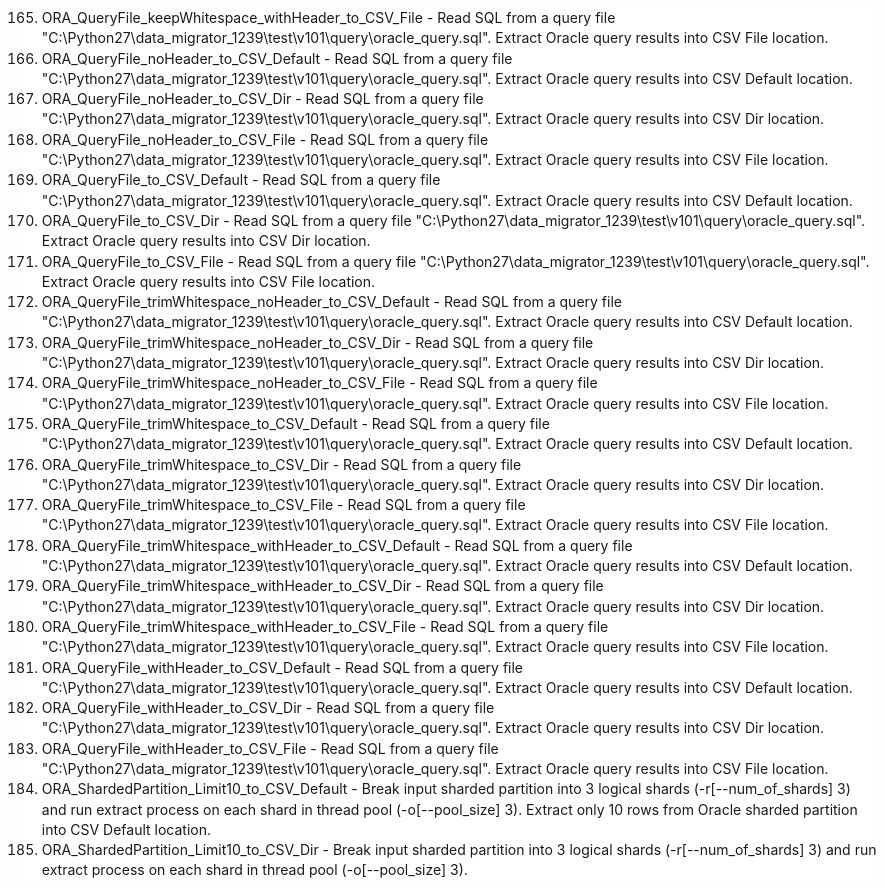165. ORA_QueryFile_keepWhitespace_withHeader_to_CSV_File - Read SQL from a query file "C:\Python27\data_migrator_1239\test\v101\query\oracle_query.sql".
	  Extract Oracle query results into CSV File location.
166. ORA_QueryFile_noHeader_to_CSV_Default - Read SQL from a query file "C:\Python27\data_migrator_1239\test\v101\query\oracle_query.sql".
	  Extract Oracle query results into CSV Default location.
167. ORA_QueryFile_noHeader_to_CSV_Dir - Read SQL from a query file "C:\Python27\data_migrator_1239\test\v101\query\oracle_query.sql".
	  Extract Oracle query results into CSV Dir location.
168. ORA_QueryFile_noHeader_to_CSV_File - Read SQL from a query file "C:\Python27\data_migrator_1239\test\v101\query\oracle_query.sql".
	  Extract Oracle query results into CSV File location.
169. ORA_QueryFile_to_CSV_Default - Read SQL from a query file "C:\Python27\data_migrator_1239\test\v101\query\oracle_query.sql".
	  Extract Oracle query results into CSV Default location.
170. ORA_QueryFile_to_CSV_Dir - Read SQL from a query file "C:\Python27\data_migrator_1239\test\v101\query\oracle_query.sql".
	  Extract Oracle query results into CSV Dir location.
171. ORA_QueryFile_to_CSV_File - Read SQL from a query file "C:\Python27\data_migrator_1239\test\v101\query\oracle_query.sql".
	  Extract Oracle query results into CSV File location.
172. ORA_QueryFile_trimWhitespace_noHeader_to_CSV_Default - Read SQL from a query file "C:\Python27\data_migrator_1239\test\v101\query\oracle_query.sql".
	  Extract Oracle query results into CSV Default location.
173. ORA_QueryFile_trimWhitespace_noHeader_to_CSV_Dir - Read SQL from a query file "C:\Python27\data_migrator_1239\test\v101\query\oracle_query.sql".
	  Extract Oracle query results into CSV Dir location.
174. ORA_QueryFile_trimWhitespace_noHeader_to_CSV_File - Read SQL from a query file "C:\Python27\data_migrator_1239\test\v101\query\oracle_query.sql".
	  Extract Oracle query results into CSV File location.
175. ORA_QueryFile_trimWhitespace_to_CSV_Default - Read SQL from a query file "C:\Python27\data_migrator_1239\test\v101\query\oracle_query.sql".
	  Extract Oracle query results into CSV Default location.
176. ORA_QueryFile_trimWhitespace_to_CSV_Dir - Read SQL from a query file "C:\Python27\data_migrator_1239\test\v101\query\oracle_query.sql".
	  Extract Oracle query results into CSV Dir location.
177. ORA_QueryFile_trimWhitespace_to_CSV_File - Read SQL from a query file "C:\Python27\data_migrator_1239\test\v101\query\oracle_query.sql".
	  Extract Oracle query results into CSV File location.
178. ORA_QueryFile_trimWhitespace_withHeader_to_CSV_Default - Read SQL from a query file "C:\Python27\data_migrator_1239\test\v101\query\oracle_query.sql".
	  Extract Oracle query results into CSV Default location.
179. ORA_QueryFile_trimWhitespace_withHeader_to_CSV_Dir - Read SQL from a query file "C:\Python27\data_migrator_1239\test\v101\query\oracle_query.sql".
	  Extract Oracle query results into CSV Dir location.
180. ORA_QueryFile_trimWhitespace_withHeader_to_CSV_File - Read SQL from a query file "C:\Python27\data_migrator_1239\test\v101\query\oracle_query.sql".
	  Extract Oracle query results into CSV File location.
181. ORA_QueryFile_withHeader_to_CSV_Default - Read SQL from a query file "C:\Python27\data_migrator_1239\test\v101\query\oracle_query.sql".
	  Extract Oracle query results into CSV Default location.
182. ORA_QueryFile_withHeader_to_CSV_Dir - Read SQL from a query file "C:\Python27\data_migrator_1239\test\v101\query\oracle_query.sql".
	  Extract Oracle query results into CSV Dir location.
183. ORA_QueryFile_withHeader_to_CSV_File - Read SQL from a query file "C:\Python27\data_migrator_1239\test\v101\query\oracle_query.sql".
	  Extract Oracle query results into CSV File location.
184. ORA_ShardedPartition_Limit10_to_CSV_Default - Break input sharded partition into 3 logical shards (-r[--num_of_shards] 3) 
	  and run extract process on each shard in thread pool (-o[--pool_size] 3).
	  Extract only 10 rows from Oracle sharded partition into CSV Default location.
185. ORA_ShardedPartition_Limit10_to_CSV_Dir - Break input sharded partition into 3 logical shards (-r[--num_of_shards] 3) 
	  and run extract process on each shard in thread pool (-o[--pool_size] 3).
